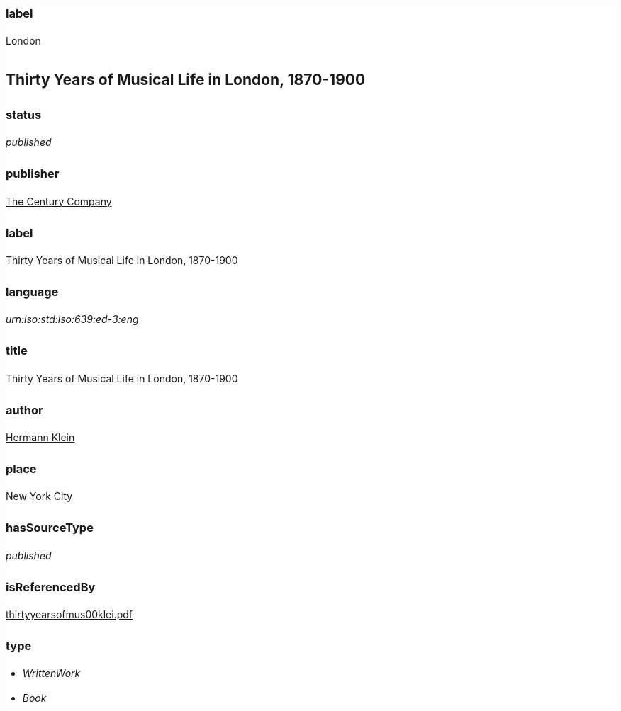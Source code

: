 ### label


London

## Thirty Years of Musical Life in London, 1870-1900

### status


*published*

### publisher


[The Century Company](#The-Century-Company)

### label


Thirty Years of Musical Life in London, 1870-1900

### language


*urn:iso:std:iso:639:ed-3:eng*

### title


Thirty Years of Musical Life in London, 1870-1900

### author


[Hermann Klein](#Hermann-Klein)

### place


[New York City](#New-York-City)

### hasSourceType


*published*

### isReferencedBy


[thirtyyearsofmus00klei.pdf](#thirtyyearsofmus00klei.pdf)

### type

 - *WrittenWork*

 - *Book*
